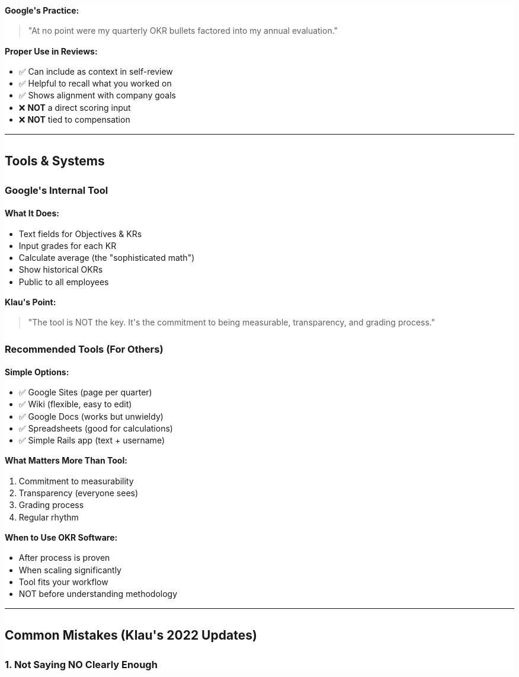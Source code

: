 **Google's Practice:**
> "At no point were my quarterly OKR bullets factored into my annual evaluation."

**Proper Use in Reviews:**
- ✅ Can include as context in self-review
- ✅ Helpful to recall what you worked on
- ✅ Shows alignment with company goals
- ❌ **NOT** a direct scoring input
- ❌ **NOT** tied to compensation

---

## Tools & Systems

### Google's Internal Tool

**What It Does:**
- Text fields for Objectives & KRs
- Input grades for each KR
- Calculate average (the "sophisticated math")
- Show historical OKRs
- Public to all employees

**Klau's Point:**
> "The tool is NOT the key. It's the commitment to being measurable, transparency, and grading process."

### Recommended Tools (For Others)

**Simple Options:**
- ✅ Google Sites (page per quarter)
- ✅ Wiki (flexible, easy to edit)
- ✅ Google Docs (works but unwieldy)
- ✅ Spreadsheets (good for calculations)
- ✅ Simple Rails app (text + username)

**What Matters More Than Tool:**
1. Commitment to measurability
2. Transparency (everyone sees)
3. Grading process
4. Regular rhythm

**When to Use OKR Software:**
- After process is proven
- When scaling significantly
- Tool fits your workflow
- NOT before understanding methodology

---

## Common Mistakes (Klau's 2022 Updates)

### 1. Not Saying NO Clearly Enough
